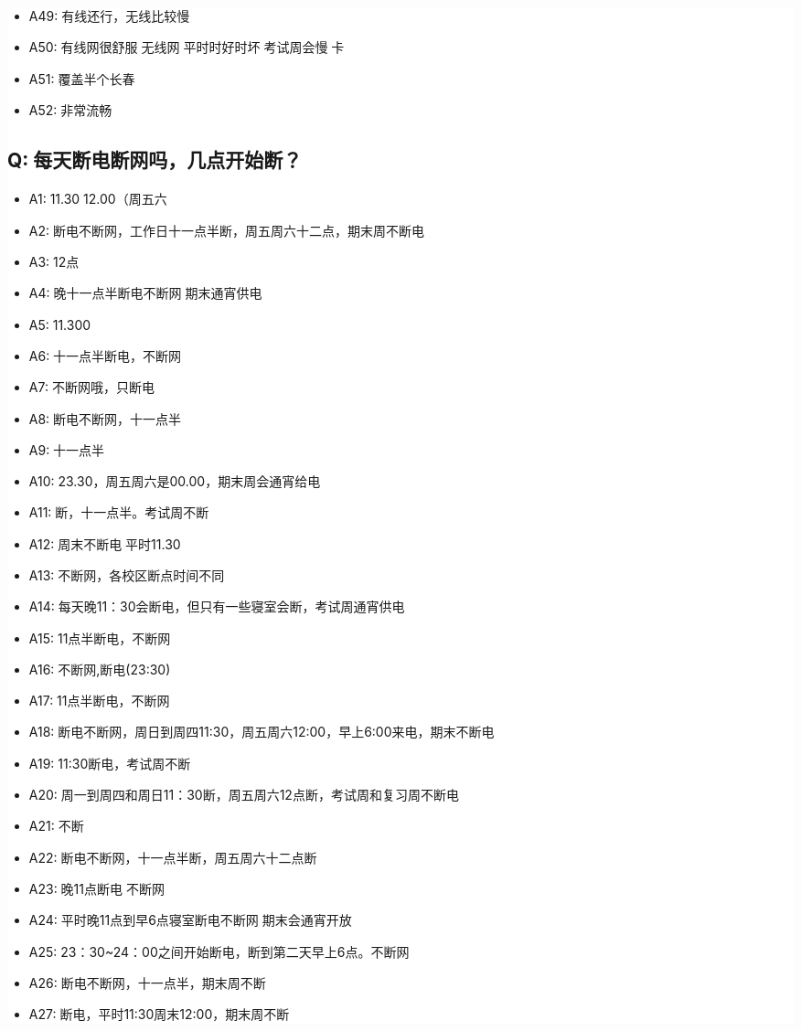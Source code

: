 - A49: 有线还行，无线比较慢

- A50: 有线网很舒服 无线网 平时时好时坏 考试周会慢 卡

- A51: 覆盖半个长春

- A52: 非常流畅

## Q: 每天断电断网吗，几点开始断？

- A1: 11.30  12.00（周五六

- A2: 断电不断网，工作日十一点半断，周五周六十二点，期末周不断电

- A3: 12点

- A4: 晚十一点半断电不断网 期末通宵供电

- A5: 11.300

- A6: 十一点半断电，不断网

- A7: 不断网哦，只断电

- A8: 断电不断网，十一点半

- A9: 十一点半

- A10: 23.30，周五周六是00.00，期末周会通宵给电

- A11: 断，十一点半。考试周不断

- A12: 周末不断电 平时11.30

- A13: 不断网，各校区断点时间不同

- A14: 每天晚11：30会断电，但只有一些寝室会断，考试周通宵供电

- A15: 11点半断电，不断网

- A16: 不断网,断电(23:30)

- A17: 11点半断电，不断网

- A18: 断电不断网，周日到周四11:30，周五周六12:00，早上6:00来电，期末不断电

- A19: 11:30断电，考试周不断

- A20: 周一到周四和周日11：30断，周五周六12点断，考试周和复习周不断电

- A21: 不断

- A22: 断电不断网，十一点半断，周五周六十二点断

- A23: 晚11点断电 不断网

- A24: 平时晚11点到早6点寝室断电不断网 期末会通宵开放

- A25: 23：30\~24：00之间开始断电，断到第二天早上6点。不断网

- A26: 断电不断网，十一点半，期末周不断

- A27: 断电，平时11:30周末12:00，期末周不断

